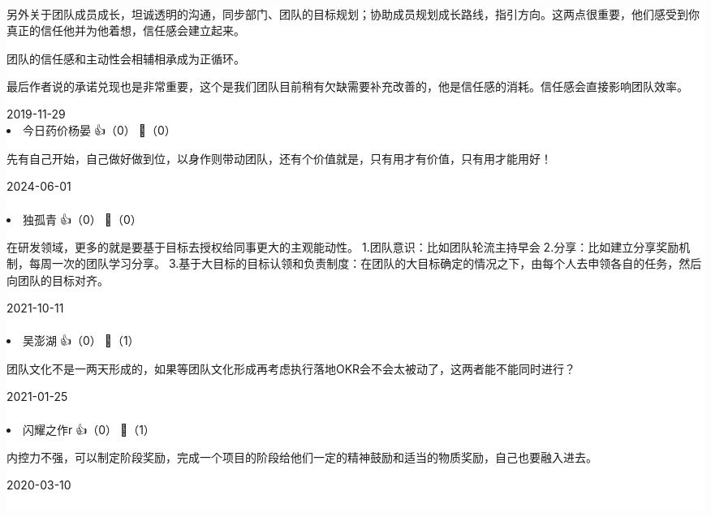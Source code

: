 另外关于团队成员成长，坦诚透明的沟通，同步部门、团队的目标规划；协助成员规划成长路线，指引方向。这两点很重要，他们感受到你真正的信任他并为他着想，信任感会建立起来。

团队的信任感和主动性会相辅相承成为正循环。

最后作者说的承诺兑现也是非常重要，这个是我们团队目前稍有欠缺需要补充改善的，他是信任感的消耗。信任感会直接影响团队效率。</p>2019-11-29</li><br/><li><span>今日药价杨晏</span> 👍（0） 💬（0）<p>先有自己开始，自己做好做到位，以身作则带动团队，还有个价值就是，只有用才有价值，只有用才能用好！</p>2024-06-01</li><br/><li><span>独孤青</span> 👍（0） 💬（0）<p>在研发领域，更多的就是要基于目标去授权给同事更大的主观能动性。
1.团队意识：比如团队轮流主持早会
2.分享：比如建立分享奖励机制，每周一次的团队学习分享。
3.基于大目标的目标认领和负责制度：在团队的大目标确定的情况之下，由每个人去申领各自的任务，然后向团队的目标对齐。</p>2021-10-11</li><br/><li><span>吴澎湖</span> 👍（0） 💬（1）<p>团队文化不是一两天形成的，如果等团队文化形成再考虑执行落地OKR会不会太被动了，这两者能不能同时进行？</p>2021-01-25</li><br/><li><span>闪耀之作r</span> 👍（0） 💬（1）<p>内控力不强，可以制定阶段奖励，完成一个项目的阶段给他们一定的精神鼓励和适当的物质奖励，自己也要融入进去。</p>2020-03-10</li><br/>
</ul>